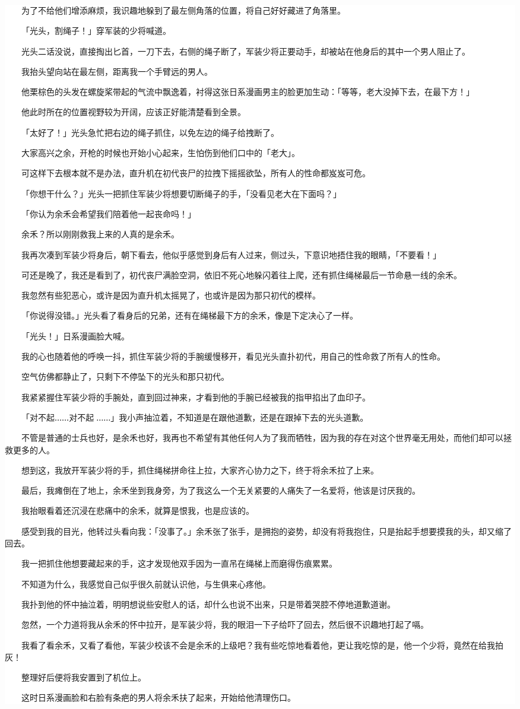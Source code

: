 &emsp;&emsp;为了不给他们增添麻烦，我识趣地躲到了最左侧角落的位置，将自己好好藏进了角落里。  
  
&emsp;&emsp;「光头，割绳子！」穿军装的少将喊道。  
  
&emsp;&emsp;光头二话没说，直接掏出匕首，一刀下去，右侧的绳子断了，军装少将正要动手，却被站在他身后的其中一个男人阻止了。  
  
&emsp;&emsp;我抬头望向站在最左侧，距离我一个手臂远的男人。  
  
&emsp;&emsp;他栗棕色的头发在螺旋桨带起的气流中飘逸着，衬得这张日系漫画男主的脸更加生动：「等等，老大没掉下去，在最下方！」  
  
&emsp;&emsp;他此时所在的位置视野较为开阔，应该正好能清楚看到全景。  
  
&emsp;&emsp;「太好了！」光头急忙把右边的绳子抓住，以免左边的绳子给拽断了。  
  
&emsp;&emsp;大家高兴之余，开枪的时候也开始小心起来，生怕伤到他们口中的「老大」。  
  
&emsp;&emsp;可这样下去根本就不是办法，直升机在初代丧尸的拉拽下摇摇欲坠，所有人的性命都岌岌可危。  
  
&emsp;&emsp;「你想干什么？」光头一把抓住军装少将想要切断绳子的手，「没看见老大在下面吗？」  
  
&emsp;&emsp;「你认为余禾会希望我们陪着他一起丧命吗！」  
  
&emsp;&emsp;余禾？所以刚刚救我上来的人真的是余禾。  
  
&emsp;&emsp;我再次凑到军装少将身后，朝下看去，他似乎感觉到身后有人过来，侧过头，下意识地捂住我的眼睛，「不要看！」  
  
&emsp;&emsp;可还是晚了，我还是看到了，初代丧尸满脸空洞，依旧不死心地躲闪着往上爬，还有抓住绳梯最后一节命悬一线的余禾。  
  
&emsp;&emsp;我忽然有些犯恶心，或许是因为直升机太摇晃了，也或许是因为那只初代的模样。  
  
&emsp;&emsp;「你说得没错。」光头看了看身后的兄弟，还有在绳梯最下方的余禾，像是下定决心了一样。  
  
&emsp;&emsp;「光头！」日系漫画脸大喊。  
  
&emsp;&emsp;我的心也随着他的呼唤一抖，抓住军装少将的手腕缓慢移开，看见光头直扑初代，用自己的性命救了所有人的性命。  
  
&emsp;&emsp;空气仿佛都静止了，只剩下不停坠下的光头和那只初代。  
  
&emsp;&emsp;我紧紧握住军装少将的手腕处，直到回过神来，才看到他的手腕已经被我的指甲掐出了血印子。  
  
&emsp;&emsp;「对不起……对不起 ……」我小声抽泣着，不知道是在跟他道歉，还是在跟掉下去的光头道歉。  
  
&emsp;&emsp;不管是普通的士兵也好，是余禾也好，我再也不希望有其他任何人为了我而牺牲，因为我的存在对这个世界毫无用处，而他们却可以拯救更多的人。  
  
&emsp;&emsp;想到这，我放开军装少将的手，抓住绳梯拼命往上拉，大家齐心协力之下，终于将余禾拉了上来。  
  
&emsp;&emsp;最后，我瘫倒在了地上，余禾坐到我身旁，为了我这么一个无关紧要的人痛失了一名爱将，他该是讨厌我的。  
  
&emsp;&emsp;我抬眼看着还沉浸在悲痛中的余禾，就算是恨我，也是应该的。  
  
&emsp;&emsp;感受到我的目光，他转过头看向我：「没事了。」余禾张了张手，是拥抱的姿势，却没有将我抱住，只是抬起手想要摸我的头，却又缩了回去。  
  
&emsp;&emsp;我一把抓住他想要藏起来的手，这才发现他双手因为一直吊在绳梯上而磨得伤痕累累。  
  
&emsp;&emsp;不知道为什么，我感觉自己似乎很久前就认识他，与生俱来心疼他。  
  
&emsp;&emsp;我扑到他的怀中抽泣着，明明想说些安慰人的话，却什么也说不出来，只是带着哭腔不停地道歉道谢。  
  
&emsp;&emsp;忽然，一个力道将我从余禾的怀中拉开，是军装少将，我的眼泪一下子给吓了回去，然后很不识趣地打起了嗝。  
  
&emsp;&emsp;我看了看余禾，又看了看他，军装少校该不会是余禾的上级吧？我有些吃惊地看着他，更让我吃惊的是，他一个少将，竟然在给我拍灰！  
  
&emsp;&emsp;整理好后便将我安置到了机位上。  
  
&emsp;&emsp;这时日系漫画脸和右脸有条疤的男人将余禾扶了起来，开始给他清理伤口。  
  